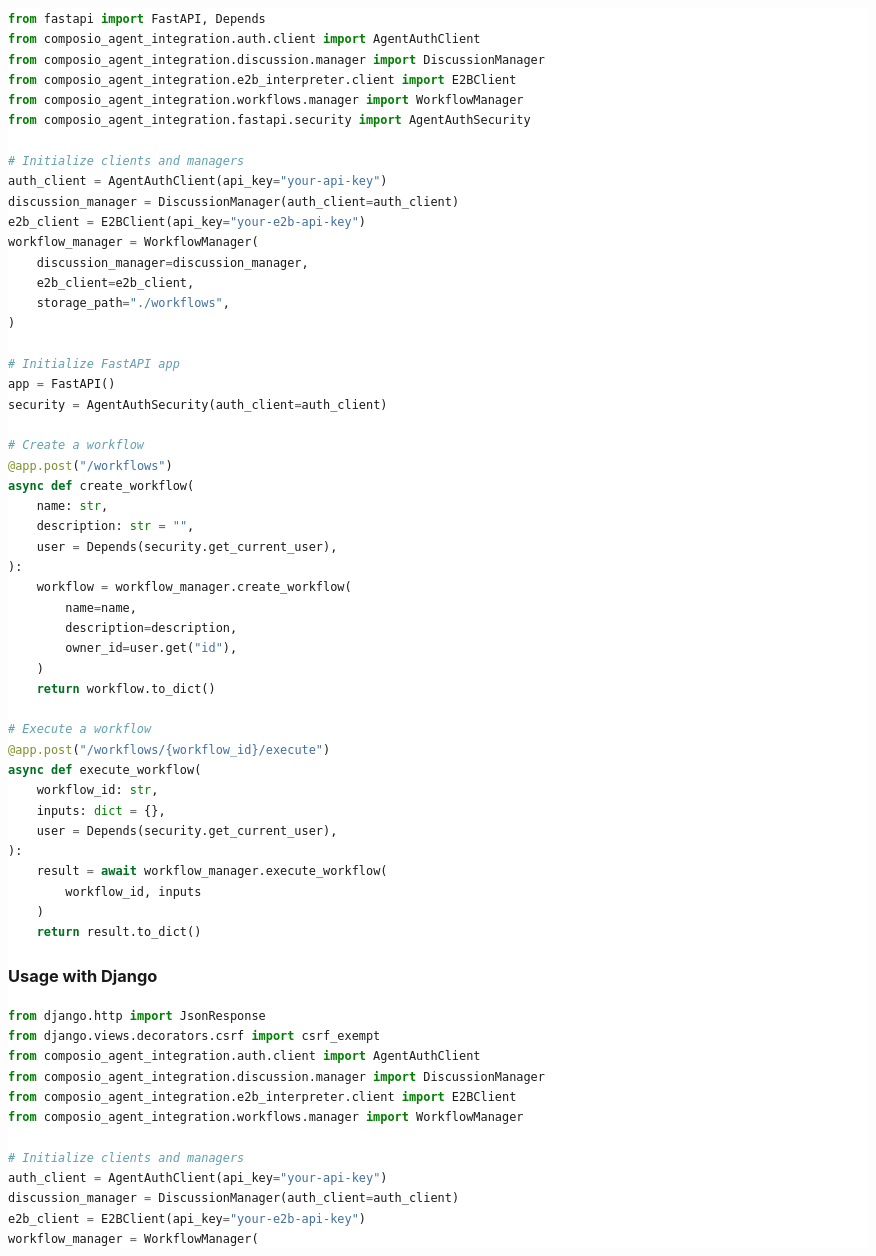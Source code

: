 ```python
from fastapi import FastAPI, Depends
from composio_agent_integration.auth.client import AgentAuthClient
from composio_agent_integration.discussion.manager import DiscussionManager
from composio_agent_integration.e2b_interpreter.client import E2BClient
from composio_agent_integration.workflows.manager import WorkflowManager
from composio_agent_integration.fastapi.security import AgentAuthSecurity

# Initialize clients and managers
auth_client = AgentAuthClient(api_key="your-api-key")
discussion_manager = DiscussionManager(auth_client=auth_client)
e2b_client = E2BClient(api_key="your-e2b-api-key")
workflow_manager = WorkflowManager(
    discussion_manager=discussion_manager,
    e2b_client=e2b_client,
    storage_path="./workflows",
)

# Initialize FastAPI app
app = FastAPI()
security = AgentAuthSecurity(auth_client=auth_client)

# Create a workflow
@app.post("/workflows")
async def create_workflow(
    name: str,
    description: str = "",
    user = Depends(security.get_current_user),
):
    workflow = workflow_manager.create_workflow(
        name=name,
        description=description,
        owner_id=user.get("id"),
    )
    return workflow.to_dict()

# Execute a workflow
@app.post("/workflows/{workflow_id}/execute")
async def execute_workflow(
    workflow_id: str,
    inputs: dict = {},
    user = Depends(security.get_current_user),
):
    result = await workflow_manager.execute_workflow(
        workflow_id, inputs
    )
    return result.to_dict()
```

### Usage with Django

```python
from django.http import JsonResponse
from django.views.decorators.csrf import csrf_exempt
from composio_agent_integration.auth.client import AgentAuthClient
from composio_agent_integration.discussion.manager import DiscussionManager
from composio_agent_integration.e2b_interpreter.client import E2BClient
from composio_agent_integration.workflows.manager import WorkflowManager

# Initialize clients and managers
auth_client = AgentAuthClient(api_key="your-api-key")
discussion_manager = DiscussionManager(auth_client=auth_client)
e2b_client = E2BClient(api_key="your-e2b-api-key")
workflow_manager = WorkflowManager(
```